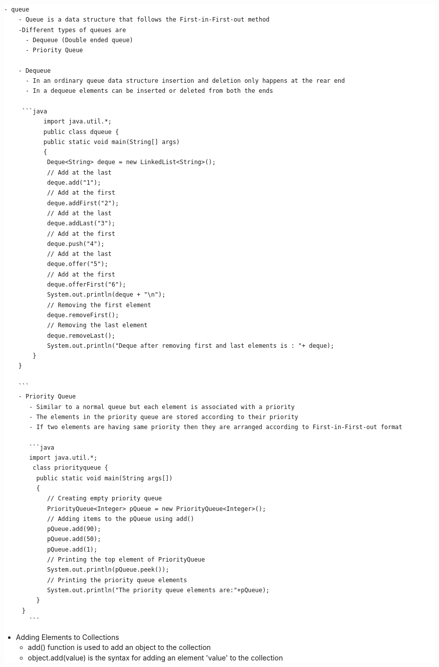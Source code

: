 	- queue
		- Queue is a data structure that follows the First-in-First-out method
		-Different types of queues are
		  - Dequeue (Double ended queue)
		  - Priority Queue

		- Dequeue
		  - In an ordinary queue data structure insertion and deletion only happens at the rear end
		  - In a dequeue elements can be inserted or deleted from both the ends

		 ```java
		       import java.util.*;
               public class dqueue {
	           public static void main(String[] args)
	           {
		        Deque<String> deque = new LinkedList<String>();
		        // Add at the last
		        deque.add("1");
		        // Add at the first
		        deque.addFirst("2");
		        // Add at the last
		        deque.addLast("3");
		        // Add at the first
		        deque.push("4");
		        // Add at the last
		        deque.offer("5");
		        // Add at the first
		        deque.offerFirst("6");
		        System.out.println(deque + "\n");
		        // Removing the first element
		        deque.removeFirst();
                // Removing the last element
		        deque.removeLast();
		        System.out.println("Deque after removing first and last elements is : "+ deque);
	        }
        }

		``` 
		- Priority Queue
		   - Similar to a normal queue but each element is associated with a priority
		   - The elements in the priority queue are stored according to their priority
		   - If two elements are having same priority then they are arranged according to First-in-First-out format

		   ```java
		   import java.util.*; 
            class priorityqueue {
	         public static void main(String args[]) 
	         { 
	         	// Creating empty priority queue 
	         	PriorityQueue<Integer> pQueue = new PriorityQueue<Integer>(); 
	         	// Adding items to the pQueue using add() 
	         	pQueue.add(90); 
	         	pQueue.add(50); 
	         	pQueue.add(1); 
	         	// Printing the top element of PriorityQueue 
	         	System.out.println(pQueue.peek());
				// Printing the priority queue elements
	         	System.out.println("The priority queue elements are:"+pQueue);
	         } 
         } 
		   ```
- Adding Elements to Collections
  - add() function is used to add an object to the collection
  - object.add(value) is the syntax for adding an element 'value' to the collection